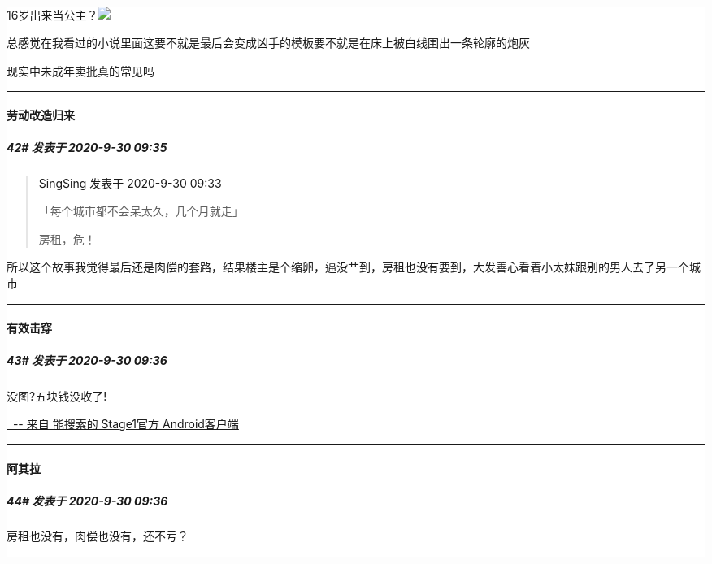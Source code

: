 
16岁出来当公主？<img src="https://static.saraba1st.com/image/smiley/face2017/091.png" referrerpolicy="no-referrer">

总感觉在我看过的小说里面这要不就是最后会变成凶手的模板要不就是在床上被白线围出一条轮廓的炮灰

现实中未成年卖批真的常见吗







-----

####  劳动改造归来  
##### 42#       发表于 2020-9-30 09:35



<blockquote><a href="httphttps://bbs.saraba1st.com/2b/forum.php?mod=redirect&amp;goto=findpost&amp;pid=48904870&amp;ptid=1962631" target="_blank">SingSing 发表于 2020-9-30 09:33</a>

「每个城市都不会呆太久，几个月就走」

房租，危！</blockquote>
所以这个故事我觉得最后还是肉偿的套路，结果楼主是个缩卵，逼没艹到，房租也没有要到，大发善心看着小太妹跟别的男人去了另一个城市







-----

####  有效击穿  
##### 43#       发表于 2020-9-30 09:36




没图?五块钱没收了!

[  -- 来自 能搜索的 Stage1官方 Android客户端](https://www.coolapk.com/apk/140634)







-----

####  阿其拉  
##### 44#       发表于 2020-9-30 09:36




房租也没有，肉偿也没有，还不亏？







-----

